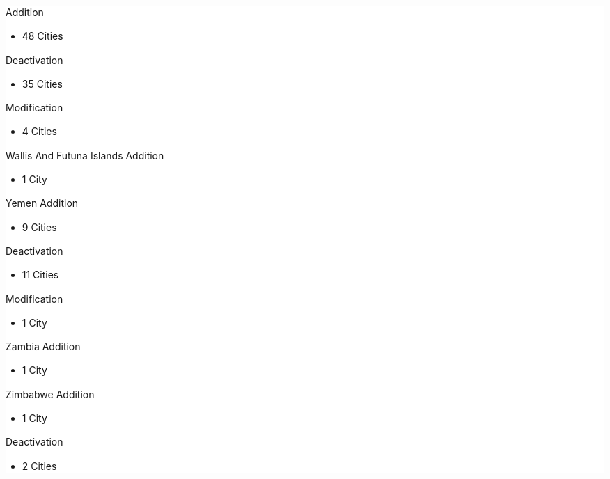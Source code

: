 <td class="entry" headers="ID-00003238__entry__3">Addition</td>
<td class="entry" headers="ID-00003238__entry__4"><ul>
<li>48 Cities</li>
</ul></td>
</tr>
<tr class="odd row">
<td class="entry" headers="ID-00003238__entry__3">Deactivation</td>
<td class="entry" headers="ID-00003238__entry__4"><ul>
<li>35 Cities</li>
</ul></td>
</tr>
<tr class="even row">
<td class="entry" headers="ID-00003238__entry__3">Modification</td>
<td class="entry" headers="ID-00003238__entry__4"><ul>
<li>4 Cities</li>
</ul></td>
</tr>
<tr class="odd row">
<td class="entry" headers="ID-00003238__entry__2">Wallis And Futuna
Islands</td>
<td class="entry" headers="ID-00003238__entry__3">Addition</td>
<td class="entry" headers="ID-00003238__entry__4"><ul>
<li>1 City</li>
</ul></td>
</tr>
<tr class="even row">
<td rowspan="3" class="entry" headers="ID-00003238__entry__2">Yemen</td>
<td class="entry" headers="ID-00003238__entry__3">Addition</td>
<td class="entry" headers="ID-00003238__entry__4"><ul>
<li>9 Cities</li>
</ul></td>
</tr>
<tr class="odd row">
<td class="entry" headers="ID-00003238__entry__3">Deactivation</td>
<td class="entry" headers="ID-00003238__entry__4"><ul>
<li>11 Cities</li>
</ul></td>
</tr>
<tr class="even row">
<td class="entry" headers="ID-00003238__entry__3">Modification</td>
<td class="entry" headers="ID-00003238__entry__4"><ul>
<li>1 City</li>
</ul></td>
</tr>
<tr class="odd row">
<td class="entry" headers="ID-00003238__entry__2">Zambia</td>
<td class="entry" headers="ID-00003238__entry__3">Addition</td>
<td class="entry" headers="ID-00003238__entry__4"><ul>
<li>1 City</li>
</ul></td>
</tr>
<tr class="even row">
<td rowspan="2" class="entry"
headers="ID-00003238__entry__2">Zimbabwe</td>
<td class="entry" headers="ID-00003238__entry__3">Addition</td>
<td class="entry" headers="ID-00003238__entry__4"><ul>
<li>1 City</li>
</ul></td>
</tr>
<tr class="odd row">
<td class="entry" headers="ID-00003238__entry__3">Deactivation</td>
<td class="entry" headers="ID-00003238__entry__4"><ul>
<li>2 Cities</li>
</ul></td>